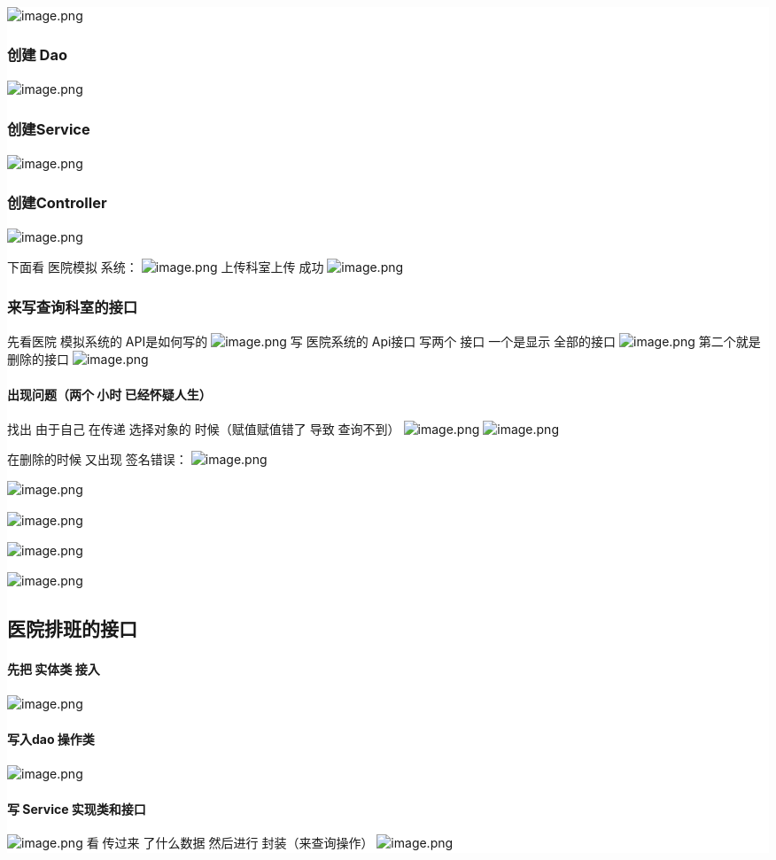 ![image.png](https://cdn.jsdelivr.net/gh/Control-body/tuChuang/2022/03/image-4044a2e0e2cf40a8bb8024a8f01ca226.png)
### 创建 Dao
![image.png](https://cdn.jsdelivr.net/gh/Control-body/tuChuang/2022/03/image-db22ebc35a0b4c51ad7150e2f2459f67.png)
### 创建Service
![image.png](https://cdn.jsdelivr.net/gh/Control-body/tuChuang/2022/03/image-154e798008404764ba3149d9ffedcd87.png)
### 创建Controller
![image.png](https://cdn.jsdelivr.net/gh/Control-body/tuChuang/2022/03/image-420d0ba500c04983ae5648bbf08d7b30.png)

下面看 医院模拟 系统：
![image.png](https://cdn.jsdelivr.net/gh/Control-body/tuChuang/2022/03/image-f83dbf3d1d1640e1a83e4ffe5ec8fd4d.png)
上传科室上传 成功
![image.png](https://cdn.jsdelivr.net/gh/Control-body/tuChuang/2022/03/image-2465459b4b7e4a7f879fca308f4a0379.png)
### 来写查询科室的接口
先看医院 模拟系统的 API是如何写的
![image.png](https://cdn.jsdelivr.net/gh/Control-body/tuChuang/2022/03/image-e8a272e9816449eba65a107957791b06.png)
写 医院系统的 Api接口
 写两个 接口 一个是显示 全部的接口
![image.png](https://cdn.jsdelivr.net/gh/Control-body/tuChuang/2022/03/image-c86bfa95380a48249b3500ceac450fa9.png)
第二个就是 删除的接口
![image.png](https://cdn.jsdelivr.net/gh/Control-body/tuChuang/2022/03/image-c67426a05ebd4ec2bf64f6b44aeb3818.png)


#### 出现问题（两个 小时 已经怀疑人生）
找出 由于自己 在传递 选择对象的 时候（赋值赋值错了 导致 查询不到）
![image.png](https://cdn.jsdelivr.net/gh/Control-body/tuChuang/2022/03/image-f047fd1f34eb4765990b4eec0fab4d78.png)
![image.png](https://cdn.jsdelivr.net/gh/Control-body/tuChuang/2022/03/image-86b317caf3c54e56ab26df76237a81e7.png)

在删除的时候 又出现 签名错误：
![image.png](https://cdn.jsdelivr.net/gh/Control-body/tuChuang/2022/03/image-e39b2b4fb2554600ab980a1edc255450.png)

![image.png](https://cdn.jsdelivr.net/gh/Control-body/tuChuang/2022/03/image-e385d967fa674faf8e0d466a5be867b6.png)


![image.png](https://cdn.jsdelivr.net/gh/Control-body/tuChuang/2022/03/image-b039c631ef344c759bf3654537bac8ea.png)

![image.png](https://cdn.jsdelivr.net/gh/Control-body/tuChuang/2022/03/image-31db8882e3614976a13b2969f30fcc29.png)

![image.png](https://cdn.jsdelivr.net/gh/Control-body/tuChuang/2022/03/image-b1cdb2cfc2ce4bbf978a1f815fc37a79.png)



## 医院排班的接口
####  先把 实体类 接入
![image.png](https://cdn.jsdelivr.net/gh/Control-body/tuChuang/2022/03/image-96a593d72f50499690c47e1516b91b9b.png)
#### 写入dao 操作类
![image.png](https://cdn.jsdelivr.net/gh/Control-body/tuChuang/2022/03/image-57c7d9bc6dfb4ffb88ece9598d61e7ad.png)
#### 写 Service 实现类和接口
![image.png](https://cdn.jsdelivr.net/gh/Control-body/tuChuang/2022/03/image-a192e1afba2d43e38759aff8525c1118.png)
看 传过来 了什么数据  然后进行 封装（来查询操作）
![image.png](https://cdn.jsdelivr.net/gh/Control-body/tuChuang/2022/03/image-34b5d831e4984ddda4274ad625786673.png)
